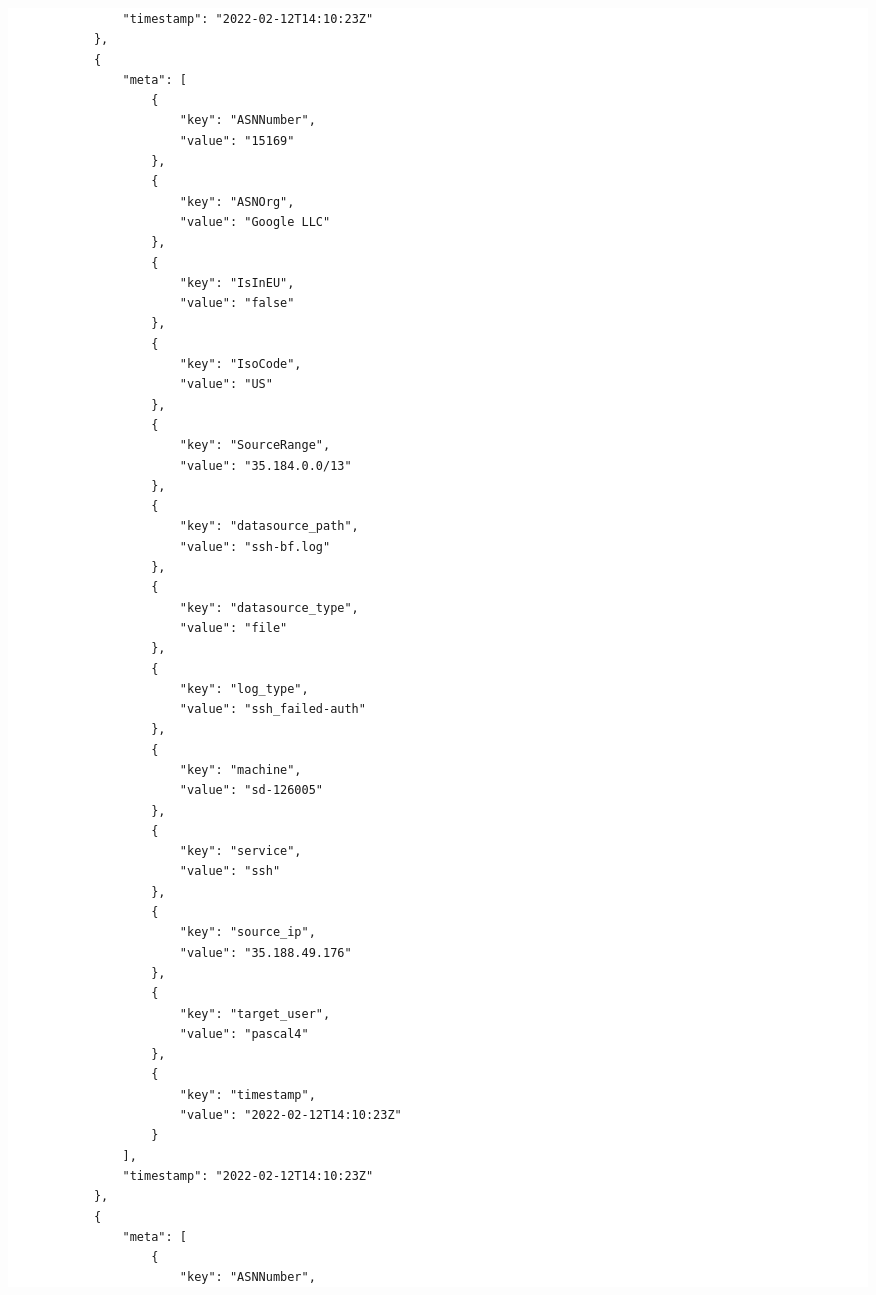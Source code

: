 ```
                "timestamp": "2022-02-12T14:10:23Z"
            },
            {
                "meta": [
                    {
                        "key": "ASNNumber",
                        "value": "15169"
                    },
                    {
                        "key": "ASNOrg",
                        "value": "Google LLC"
                    },
                    {
                        "key": "IsInEU",
                        "value": "false"
                    },
                    {
                        "key": "IsoCode",
                        "value": "US"
                    },
                    {
                        "key": "SourceRange",
                        "value": "35.184.0.0/13"
                    },
                    {
                        "key": "datasource_path",
                        "value": "ssh-bf.log"
                    },
                    {
                        "key": "datasource_type",
                        "value": "file"
                    },
                    {
                        "key": "log_type",
                        "value": "ssh_failed-auth"
                    },
                    {
                        "key": "machine",
                        "value": "sd-126005"
                    },
                    {
                        "key": "service",
                        "value": "ssh"
                    },
                    {
                        "key": "source_ip",
                        "value": "35.188.49.176"
                    },
                    {
                        "key": "target_user",
                        "value": "pascal4"
                    },
                    {
                        "key": "timestamp",
                        "value": "2022-02-12T14:10:23Z"
                    }
                ],
                "timestamp": "2022-02-12T14:10:23Z"
            },
            {
                "meta": [
                    {
                        "key": "ASNNumber",
```